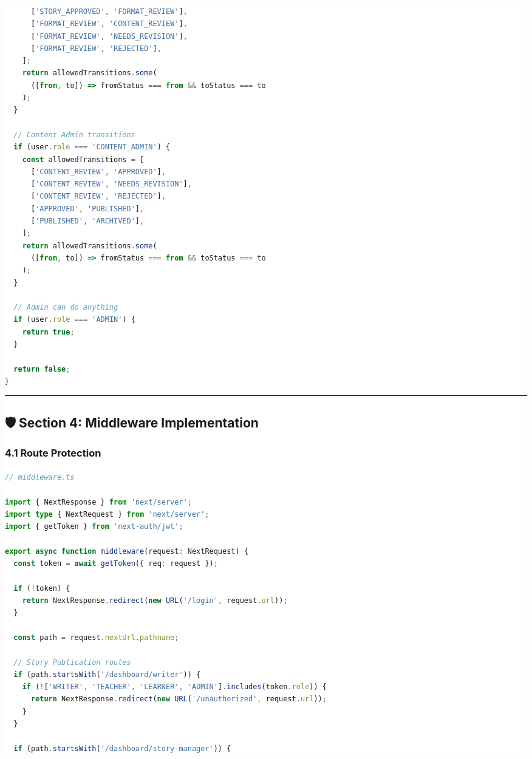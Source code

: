 ```typescript
      ['STORY_APPROVED', 'FORMAT_REVIEW'],
      ['FORMAT_REVIEW', 'CONTENT_REVIEW'],
      ['FORMAT_REVIEW', 'NEEDS_REVISION'],
      ['FORMAT_REVIEW', 'REJECTED'],
    ];
    return allowedTransitions.some(
      ([from, to]) => fromStatus === from && toStatus === to
    );
  }

  // Content Admin transitions
  if (user.role === 'CONTENT_ADMIN') {
    const allowedTransitions = [
      ['CONTENT_REVIEW', 'APPROVED'],
      ['CONTENT_REVIEW', 'NEEDS_REVISION'],
      ['CONTENT_REVIEW', 'REJECTED'],
      ['APPROVED', 'PUBLISHED'],
      ['PUBLISHED', 'ARCHIVED'],
    ];
    return allowedTransitions.some(
      ([from, to]) => fromStatus === from && toStatus === to
    );
  }

  // Admin can do anything
  if (user.role === 'ADMIN') {
    return true;
  }

  return false;
}
```

---

## 🛡️ Section 4: Middleware Implementation

### 4.1 Route Protection

```typescript
// middleware.ts

import { NextResponse } from 'next/server';
import type { NextRequest } from 'next/server';
import { getToken } from 'next-auth/jwt';

export async function middleware(request: NextRequest) {
  const token = await getToken({ req: request });

  if (!token) {
    return NextResponse.redirect(new URL('/login', request.url));
  }

  const path = request.nextUrl.pathname;

  // Story Publication routes
  if (path.startsWith('/dashboard/writer')) {
    if (!['WRITER', 'TEACHER', 'LEARNER', 'ADMIN'].includes(token.role)) {
      return NextResponse.redirect(new URL('/unauthorized', request.url));
    }
  }

  if (path.startsWith('/dashboard/story-manager')) {
```